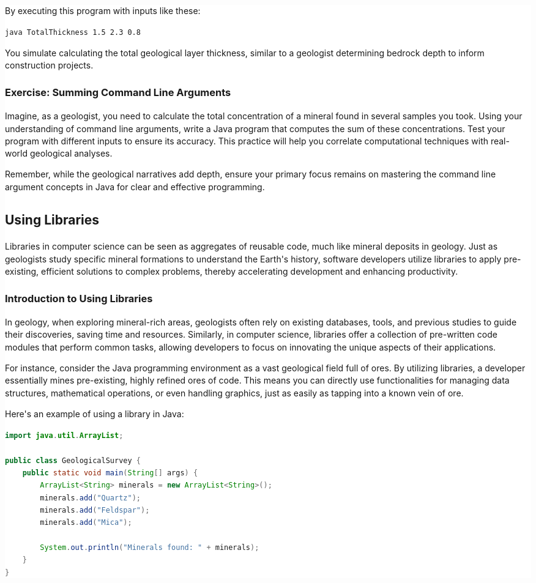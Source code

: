 By executing this program with inputs like these:

```plaintext
java TotalThickness 1.5 2.3 0.8
```

You simulate calculating the total geological layer thickness, similar to a geologist determining bedrock depth to inform construction projects.

### Exercise: Summing Command Line Arguments

Imagine, as a geologist, you need to calculate the total concentration of a mineral found in several samples you took. Using your understanding of command line arguments, write a Java program that computes the sum of these concentrations. Test your program with different inputs to ensure its accuracy. This practice will help you correlate computational techniques with real-world geological analyses.

Remember, while the geological narratives add depth, ensure your primary focus remains on mastering the command line argument concepts in Java for clear and effective programming.

## Using Libraries

Libraries in computer science can be seen as aggregates of reusable code, much like mineral deposits in geology. Just as geologists study specific mineral formations to understand the Earth's history, software developers utilize libraries to apply pre-existing, efficient solutions to complex problems, thereby accelerating development and enhancing productivity.

### Introduction to Using Libraries

In geology, when exploring mineral-rich areas, geologists often rely on existing databases, tools, and previous studies to guide their discoveries, saving time and resources. Similarly, in computer science, libraries offer a collection of pre-written code modules that perform common tasks, allowing developers to focus on innovating the unique aspects of their applications.

For instance, consider the Java programming environment as a vast geological field full of ores. By utilizing libraries, a developer essentially mines pre-existing, highly refined ores of code. This means you can directly use functionalities for managing data structures, mathematical operations, or even handling graphics, just as easily as tapping into a known vein of ore.

Here's an example of using a library in Java:

```java
import java.util.ArrayList;

public class GeologicalSurvey {
    public static void main(String[] args) {
        ArrayList<String> minerals = new ArrayList<String>();
        minerals.add("Quartz");
        minerals.add("Feldspar");
        minerals.add("Mica");
        
        System.out.println("Minerals found: " + minerals);
    }
}
```
